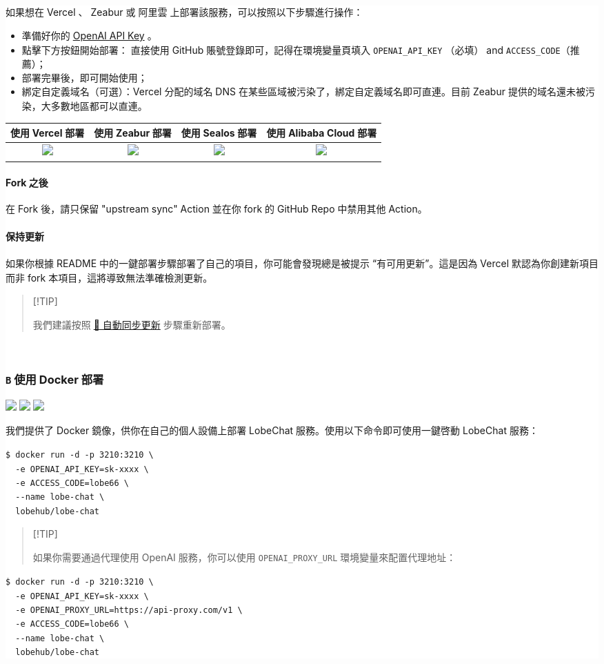如果想在 Vercel 、 Zeabur 或 阿里雲 上部署該服務，可以按照以下步驟進行操作：

- 準備好你的 [OpenAI API Key](https://platform.openai.com/account/api-keys) 。
- 點擊下方按鈕開始部署： 直接使用 GitHub 賬號登錄即可，記得在環境變量頁填入 `OPENAI_API_KEY` （必填） and `ACCESS_CODE`（推薦）；
- 部署完畢後，即可開始使用；
- 綁定自定義域名（可選）：Vercel 分配的域名 DNS 在某些區域被污染了，綁定自定義域名即可直連。目前 Zeabur 提供的域名還未被污染，大多數地區都可以直連。

<div align="center">

|            使用 Vercel 部署             |                      使用 Zeabur 部署                       |                      使用 Sealos 部署                       |                          使用 Alibaba Cloud 部署                          |
| :-------------------------------------: | :---------------------------------------------------------: | :---------------------------------------------------------: | :-----------------------------------------------------------------------: |
| [![][deploy-button-image]][deploy-link] | [![][deploy-on-zeabur-button-image]][deploy-on-zeabur-link] | [![][deploy-on-sealos-button-image]][deploy-on-sealos-link] | [![][deploy-on-alibaba-cloud-button-image]][deploy-on-alibaba-cloud-link] |

</div>

#### Fork 之後

在 Fork 後，請只保留 "upstream sync" Action 並在你 fork 的 GitHub Repo 中禁用其他 Action。

#### 保持更新

如果你根據 README 中的一鍵部署步驟部署了自己的項目，你可能會發現總是被提示 “有可用更新”。這是因為 Vercel 默認為你創建新項目而非 fork 本項目，這將導致無法準確檢測更新。

> \[!TIP]
>
> 我們建議按照 [📘 自動同步更新][docs-upstream-sync] 步驟重新部署。

<br/>

### `B` 使用 Docker 部署

[![][docker-release-shield]][docker-release-link]
[![][docker-size-shield]][docker-size-link]
[![][docker-pulls-shield]][docker-pulls-link]

我們提供了 Docker 鏡像，供你在自己的個人設備上部署 LobeChat 服務。使用以下命令即可使用一鍵啓動 LobeChat 服務：

```fish
$ docker run -d -p 3210:3210 \
  -e OPENAI_API_KEY=sk-xxxx \
  -e ACCESS_CODE=lobe66 \
  --name lobe-chat \
  lobehub/lobe-chat
```

> \[!TIP]
>
> 如果你需要通過代理使用 OpenAI 服務，你可以使用 `OPENAI_PROXY_URL` 環境變量來配置代理地址：

```fish
$ docker run -d -p 3210:3210 \
  -e OPENAI_API_KEY=sk-xxxx \
  -e OPENAI_PROXY_URL=https://api-proxy.com/v1 \
  -e ACCESS_CODE=lobe66 \
  --name lobe-chat \
  lobehub/lobe-chat
```


[back-to-top]: https://img.shields.io/badge/-BACK_TO_TOP-151515?style=flat-square
[blog]: https://lobehub.com/zh/blog
[changelog]: https://lobehub.com/changelog
[chat-desktop]: https://raw.githubusercontent.com/lobehub/lobe-chat/lighthouse/lighthouse/chat/desktop/pagespeed.svg
[chat-desktop-report]: https://lobehub.github.io/lobe-chat/lighthouse/chat/desktop/chat_preview_lobehub_com_chat.html
[chat-mobile]: https://raw.githubusercontent.com/lobehub/lobe-chat/lighthouse/lighthouse/chat/mobile/pagespeed.svg
[chat-mobile-report]: https://lobehub.github.io/lobe-chat/lighthouse/chat/mobile/chat_preview_lobehub_com_chat.html
[chat-plugin-sdk]: https://github.com/lobehub/chat-plugin-sdk
[chat-plugin-template]: https://github.com/lobehub/chat-plugin-template
[chat-plugins-gateway]: https://github.com/lobehub/chat-plugins-gateway
[codecov-link]: https://codecov.io/gh/lobehub/lobe-chat
[codecov-shield]: https://img.shields.io/codecov/c/github/lobehub/lobe-chat?labelColor=black&style=flat-square&logo=codecov&logoColor=white
[codespaces-link]: https://codespaces.new/lobehub/lobe-chat
[codespaces-shield]: https://github.com/codespaces/badge.svg
[deploy-button-image]: https://vercel.com/button
[deploy-link]: https://vercel.com/new/clone?repository-url=https%3A%2F%2Fgithub.com%2Flobehub%2Flobe-chat&env=OPENAI_API_KEY,ACCESS_CODE&envDescription=Find%20your%20OpenAI%20API%20Key%20by%20click%20the%20right%20Learn%20More%20button.%20%7C%20Access%20Code%20can%20protect%20your%20website&envLink=https%3A%2F%2Fplatform.openai.com%2Faccount%2Fapi-keys&project-name=lobe-chat&repository-name=lobe-chat
[deploy-on-alibaba-cloud-button-image]: https://service-info-public.oss-cn-hangzhou.aliyuncs.com/computenest-en.svg
[deploy-on-alibaba-cloud-link]: https://computenest.console.aliyun.com/service/instance/create/default?type=user&ServiceName=LobeChat%E7%A4%BE%E5%8C%BA%E7%89%88
[deploy-on-sealos-button-image]: https://raw.githubusercontent.com/labring-actions/templates/main/Deploy-on-Sealos.svg
[deploy-on-sealos-link]: https://cloud.sealos.io/?openapp=system-template%3FtemplateName%3Dlobe-chat
[deploy-on-zeabur-button-image]: https://zeabur.com/button.svg
[deploy-on-zeabur-link]: https://zeabur.com/templates/VZGGTI
[discord-link]: https://discord.gg/AYFPHvv2jT
[discord-shield]: https://img.shields.io/discord/1127171173982154893?color=5865F2&label=discord&labelColor=black&logo=discord&logoColor=white&style=flat-square
[discord-shield-badge]: https://img.shields.io/discord/1127171173982154893?color=5865F2&label=discord&labelColor=black&logo=discord&logoColor=white&style=for-the-badge
[docker-pulls-link]: https://hub.docker.com/r/lobehub/lobe-chat
[docker-pulls-shield]: https://img.shields.io/docker/pulls/lobehub/lobe-chat?color=45cc11&labelColor=black&style=flat-square
[docker-release-link]: https://hub.docker.com/r/lobehub/lobe-chat
[docker-release-shield]: https://img.shields.io/docker/v/lobehub/lobe-chat?color=369eff&label=docker&labelColor=black&logo=docker&logoColor=white&style=flat-square
[docker-size-link]: https://hub.docker.com/r/lobehub/lobe-chat
[docker-size-shield]: https://img.shields.io/docker/image-size/lobehub/lobe-chat?color=369eff&labelColor=black&style=flat-square
[docs]: https://lobehub.com/zh/docs/usage/start
[docs-dev-guide]: https://github.com/lobehub/lobe-chat/wiki/index
[docs-docker]: https://lobehub.com/docs/self-hosting/platform/docker
[docs-env-var]: https://lobehub.com/docs/self-hosting/environment-variables
[docs-feat-agent]: https://lobehub.com/docs/usage/features/agent-market
[docs-feat-auth]: https://lobehub.com/docs/usage/features/auth
[docs-feat-database]: https://lobehub.com/docs/usage/features/database
[docs-feat-knowledgebase]: https://lobehub.com/blog/knowledge-base
[docs-feat-local]: https://lobehub.com/docs/usage/features/local-llm
[docs-feat-mobile]: https://lobehub.com/docs/usage/features/mobile
[docs-feat-plugin]: https://lobehub.com/docs/usage/features/plugin-system
[docs-feat-provider]: https://lobehub.com/docs/usage/features/multi-ai-providers
[docs-feat-pwa]: https://lobehub.com/docs/usage/features/pwa
[docs-feat-t2i]: https://lobehub.com/docs/usage/features/text-to-image
[docs-feat-theme]: https://lobehub.com/docs/usage/features/theme
[docs-feat-tts]: https://lobehub.com/docs/usage/features/tts
[docs-feat-vision]: https://lobehub.com/docs/usage/features/vision
[docs-functionc-call]: https://lobehub.com/zh/blog/openai-function-call
[docs-lighthouse]: https://github.com/lobehub/lobe-chat/wiki/Lighthouse.zh-CN
[docs-plugin-dev]: https://lobehub.com/docs/usage/plugins/development
[docs-self-hosting]: https://lobehub.com/docs/self-hosting/start
[docs-upstream-sync]: https://lobehub.com/docs/self-hosting/advanced/upstream-sync
[docs-usage-ollama]: https://lobehub.com/docs/usage/providers/ollama
[docs-usage-plugin]: https://lobehub.com/docs/usage/plugins/basic
[fossa-license-link]: https://app.fossa.com/projects/git%2Bgithub.com%2Flobehub%2Flobe-chat
[fossa-license-shield]: https://app.fossa.com/api/projects/git%2Bgithub.com%2Flobehub%2Flobe-chat.svg?type=large
[github-action-release-link]: https://github.com/lobehub/lobe-chat/actions/workflows/release.yml
[github-action-release-shield]: https://img.shields.io/github/actions/workflow/status/lobehub/lobe-chat/release.yml?label=release&labelColor=black&logo=githubactions&logoColor=white&style=flat-square
[github-action-test-link]: https://github.com/lobehub/lobe-chat/actions/workflows/test.yml
[github-action-test-shield]: https://img.shields.io/github/actions/workflow/status/lobehub/lobe-chat/test.yml?label=test&labelColor=black&logo=githubactions&logoColor=white&style=flat-square
[github-contributors-link]: https://github.com/lobehub/lobe-chat/graphs/contributors
[github-contributors-shield]: https://img.shields.io/github/contributors/lobehub/lobe-chat?color=c4f042&labelColor=black&style=flat-square
[github-forks-link]: https://github.com/lobehub/lobe-chat/network/members
[github-forks-shield]: https://img.shields.io/github/forks/lobehub/lobe-chat?color=8ae8ff&labelColor=black&style=flat-square
[github-hello-shield]: https://abroad.hellogithub.com/v1/widgets/recommend.svg?rid=39701baf5a734cb894ec812248a5655a&claim_uid=HxYvFN34htJzGCD&theme=dark&theme=neutral&theme=dark&theme=neutral
[github-hello-url]: https://hellogithub.com/repository/39701baf5a734cb894ec812248a5655a
[github-issues-link]: https://github.com/lobehub/lobe-chat/issues
[github-issues-shield]: https://img.shields.io/github/issues/lobehub/lobe-chat?color=ff80eb&labelColor=black&style=flat-square
[github-license-link]: https://github.com/lobehub/lobe-chat/blob/main/LICENSE
[github-license-shield]: https://img.shields.io/badge/license-apache%202.0-white?labelColor=black&style=flat-square
[github-project-link]: https://github.com/lobehub/lobe-chat/projects
[github-release-link]: https://github.com/lobehub/lobe-chat/releases
[github-release-shield]: https://img.shields.io/github/v/release/lobehub/lobe-chat?color=369eff&labelColor=black&logo=github&style=flat-square
[github-releasedate-link]: https://github.com/lobehub/lobe-chat/releases
[github-releasedate-shield]: https://img.shields.io/github/release-date/lobehub/lobe-chat?labelColor=black&style=flat-square
[github-stars-link]: https://github.com/lobehub/lobe-chat/network/stargazers
[github-stars-shield]: https://img.shields.io/github/stars/lobehub/lobe-chat?color=ffcb47&labelColor=black&style=flat-square
[github-trending-shield]: https://trendshift.io/api/badge/repositories/2256
[github-trending-url]: https://trendshift.io/repositories/2256
[image-banner]: https://github.com/lobehub/lobe-chat/assets/28616219/9f155dff-4737-429f-9cad-a70a1a860c5f
[image-feat-agent]: https://github-production-user-asset-6210df.s3.amazonaws.com/17870709/268670869-f1ffbf66-42b6-42cf-a937-9ce1f8328514.png
[image-feat-auth]: https://github.com/lobehub/lobe-chat/assets/17870709/8ce70e15-40df-451e-b700-66090fe5b8c2
[image-feat-database]: https://github.com/lobehub/lobe-chat/assets/17870709/c27a0234-a4e9-40e5-8bcb-42d5ce7e40f9
[image-feat-knowledgebase]: https://github.com/user-attachments/assets/77e58e1c-c82f-4341-b159-f4eeede9967f
[image-feat-local]: https://github.com/lobehub/lobe-chat/assets/28616219/ca9a21bc-ea6c-4c90-bf4a-fa53b4fb2b5c
[image-feat-mobile]: https://gw.alipayobjects.com/zos/kitchen/R441AuFS4W/mobile.webp
[image-feat-plugin]: https://github-production-user-asset-6210df.s3.amazonaws.com/17870709/268670883-33c43a5c-a512-467e-855c-fa299548cce5.png
[image-feat-privoder]: https://github.com/lobehub/lobe-chat/assets/28616219/b164bc54-8ba2-4c1e-b2f2-f4d7f7e7a551
[image-feat-pwa]: https://gw.alipayobjects.com/zos/kitchen/69x6bllkX3/pwa.webp
[image-feat-t2i]: https://github-production-user-asset-6210df.s3.amazonaws.com/17870709/297746445-0ff762b9-aa08-4337-afb7-12f932b6efbb.png
[image-feat-theme]: https://gw.alipayobjects.com/zos/kitchen/pvus1lo%26Z7/darkmode.webp
[image-feat-tts]: https://github-production-user-asset-6210df.s3.amazonaws.com/17870709/284072124-c9853d8d-f1b5-44a8-a305-45ebc0f6d19a.png
[image-feat-vision]: https://github-production-user-asset-6210df.s3.amazonaws.com/17870709/284072129-382bdf30-e3d6-4411-b5a0-249710b8ba08.png
[image-overview]: https://github.com/lobehub/lobe-chat/assets/17870709/56b95d48-f573-41cd-8b38-387bf88bc4bf
[image-star]: https://github.com/lobehub/lobe-chat/assets/17870709/cb06b748-513f-47c2-8740-d876858d7855
[issues-link]: https://img.shields.io/github/issues/lobehub/lobe-chat.svg?style=flat
[lobe-chat-plugins]: https://github.com/lobehub/lobe-chat-plugins
[lobe-commit]: https://github.com/lobehub/lobe-commit/tree/master/packages/lobe-commit
[lobe-i18n]: https://github.com/lobehub/lobe-commit/tree/master/packages/lobe-i18n
[lobe-icons-github]: https://github.com/lobehub/lobe-icons
[lobe-icons-link]: https://www.npmjs.com/package/@lobehub/icons
[lobe-icons-shield]: https://img.shields.io/npm/v/@lobehub/icons?color=369eff&labelColor=black&logo=npm&logoColor=white&style=flat-square
[lobe-lint-github]: https://github.com/lobehub/lobe-lint
[lobe-lint-link]: https://www.npmjs.com/package/@lobehub/lint
[lobe-lint-shield]: https://img.shields.io/npm/v/@lobehub/lint?color=369eff&labelColor=black&logo=npm&logoColor=white&style=flat-square
[lobe-midjourney-webui]: https://github.com/lobehub/lobe-midjourney-webui
[lobe-theme]: https://github.com/lobehub/sd-webui-lobe-theme
[lobe-tts-github]: https://github.com/lobehub/lobe-tts
[lobe-tts-link]: https://www.npmjs.com/package/@lobehub/tts
[lobe-tts-shield]: https://img.shields.io/npm/v/@lobehub/tts?color=369eff&labelColor=black&logo=npm&logoColor=white&style=flat-square
[lobe-ui-github]: https://github.com/lobehub/lobe-ui
[lobe-ui-link]: https://www.npmjs.com/package/@lobehub/ui
[lobe-ui-shield]: https://img.shields.io/npm/v/@lobehub/ui?color=369eff&labelColor=black&logo=npm&logoColor=white&style=flat-square
[official-site]: https://lobehub.com
[pr-welcome-link]: https://github.com/lobehub/lobe-chat/pulls
[pr-welcome-shield]: https://img.shields.io/badge/🤯_pr_welcome-%E2%86%92-ffcb47?labelColor=black&style=for-the-badge
[profile-link]: https://github.com/lobehub
[share-mastodon-link]: https://mastodon.social/share?text=Check%20this%20GitHub%20repository%20out%20%F0%9F%A4%AF%20LobeChat%20-%20An%20open-source,%20extensible%20(Function%20Calling),%20high-performance%20chatbot%20framework.%20It%20supports%20one-click%20free%20deployment%20of%20your%20private%20ChatGPT/LLM%20web%20application.%20https://github.com/lobehub/lobe-chat%20#chatbot%20#chatGPT%20#openAI
[share-mastodon-shield]: https://img.shields.io/badge/-share%20on%20mastodon-black?labelColor=black&logo=mastodon&logoColor=white&style=flat-square
[share-reddit-link]: https://www.reddit.com/submit?title=%E6%8E%A8%E8%8D%90%E4%B8%80%E4%B8%AA%20GitHub%20%E5%BC%80%E6%BA%90%E9%A1%B9%E7%9B%AE%20%F0%9F%A4%AF%20LobeChat%20-%20%E5%BC%80%E6%BA%90%E7%9A%84%E3%80%81%E5%8F%AF%E6%89%A9%E5%B1%95%E7%9A%84%EF%BC%88Function%20Calling%EF%BC%89%E9%AB%98%E6%80%A7%E8%83%BD%E8%81%8A%E5%A4%A9%E6%9C%BA%E5%99%A8%E4%BA%BA%E6%A1%86%E6%9E%B6%E3%80%82%0A%E5%AE%83%E6%94%AF%E6%8C%81%E4%B8%80%E9%94%AE%E5%85%8D%E8%B4%B9%E9%83%A8%E7%BD%B2%E7%A7%81%E4%BA%BA%20ChatGPT%2FLLM%20%E7%BD%91%E9%A1%B5%E5%BA%94%E7%94%A8%E7%A8%8B%E5%BA%8F%20%23chatbot%20%23chatGPT%20%23openAI&url=https%3A%2F%2Fgithub.com%2Flobehub%2Flobe-chat
[share-reddit-shield]: https://img.shields.io/badge/-share%20on%20reddit-black?labelColor=black&logo=reddit&logoColor=white&style=flat-square
[share-telegram-link]: https://t.me/share/url"?text=%E6%8E%A8%E8%8D%90%E4%B8%80%E4%B8%AA%20GitHub%20%E5%BC%80%E6%BA%90%E9%A1%B9%E7%9B%AE%20%F0%9F%A4%AF%20LobeChat%20-%20%E5%BC%80%E6%BA%90%E7%9A%84%E3%80%81%E5%8F%AF%E6%89%A9%E5%B1%95%E7%9A%84%EF%BC%88Function%20Calling%EF%BC%89%E9%AB%98%E6%80%A7%E8%83%BD%E8%81%8A%E5%A4%A9%E6%9C%BA%E5%99%A8%E4%BA%BA%E6%A1%86%E6%9E%B6%E3%80%82%0A%E5%AE%83%E6%94%AF%E6%8C%81%E4%B8%80%E9%94%AE%E5%85%8D%E8%B4%B9%E9%83%A8%E7%BD%B2%E7%A7%81%E4%BA%BA%20ChatGPT%2FLLM%20%E7%BD%91%E9%A1%B5%E5%BA%94%E7%94%A8%E7%A8%8B%E5%BA%8F%20%23chatbot%20%23chatGPT%20%23openAI&url=https%3A%2F%2Fgithub.com%2Flobehub%2Flobe-chat
[share-telegram-shield]: https://img.shields.io/badge/-share%20on%20telegram-black?labelColor=black&logo=telegram&logoColor=white&style=flat-square
[share-weibo-link]: http://service.weibo.com/share/share.php?sharesource=weibo&title=%E6%8E%A8%E8%8D%90%E4%B8%80%E4%B8%AA%20GitHub%20%E5%BC%80%E6%BA%90%E9%A1%B9%E7%9B%AE%20%F0%9F%A4%AF%20LobeChat%20-%20%E5%BC%80%E6%BA%90%E7%9A%84%E3%80%81%E5%8F%AF%E6%89%A9%E5%B1%95%E7%9A%84%EF%BC%88Function%20Calling%EF%BC%89%E9%AB%98%E6%80%A7%E8%83%BD%E8%81%8A%E5%A4%A9%E6%9C%BA%E5%99%A8%E4%BA%BA%E6%A1%86%E6%9E%B6%E3%80%82%0A%E5%AE%83%E6%94%AF%E6%8C%81%E4%B8%80%E9%94%AE%E5%85%8D%E8%B4%B9%E9%83%A8%E7%BD%B2%E7%A7%81%E4%BA%BA%20ChatGPT%2FLLM%20%E7%BD%91%E9%A1%B5%E5%BA%94%E7%94%A8%E7%A8%8B%E5%BA%8F%20%23chatbot%20%23chatGPT%20%23openAI&url=https%3A%2F%2Fgithub.com%2Flobehub%2Flobe-chat
[share-weibo-shield]: https://img.shields.io/badge/-share%20on%20weibo-black?labelColor=black&logo=sinaweibo&logoColor=white&style=flat-square
[share-whatsapp-link]: https://api.whatsapp.com/send?text=%E6%8E%A8%E8%8D%90%E4%B8%80%E4%B8%AA%20GitHub%20%E5%BC%80%E6%BA%90%E9%A1%B9%E7%9B%AE%20%F0%9F%A4%AF%20LobeChat%20-%20%E5%BC%80%E6%BA%90%E7%9A%84%E3%80%81%E5%8F%AF%E6%89%A9%E5%B1%95%E7%9A%84%EF%BC%88Function%20Calling%EF%BC%89%E9%AB%98%E6%80%A7%E8%83%BD%E8%81%8A%E5%A4%A9%E6%9C%BA%E5%99%A8%E4%BA%BA%E6%A1%86%E6%9E%B6%E3%80%82%0A%E5%AE%83%E6%94%AF%E6%8C%81%E4%B8%80%E9%94%AE%E5%85%8D%E8%B4%B9%E9%83%A8%E7%BD%B2%E7%A7%81%E4%BA%BA%20ChatGPT%2FLLM%20%E7%BD%91%E9%A1%B5%E5%BA%94%E7%94%A8%E7%A8%8B%E5%BA%8F%20https%3A%2F%2Fgithub.com%2Flobehub%2Flobe-chat%20%23chatbot%20%23chatGPT%20%23openAI
[share-whatsapp-shield]: https://img.shields.io/badge/-share%20on%20whatsapp-black?labelColor=black&logo=whatsapp&logoColor=white&style=flat-square
[share-x-link]: https://x.com/intent/tweet?hashtags=chatbot%2CchatGPT%2CopenAI&text=%E6%8E%A8%E8%8D%90%E4%B8%80%E4%B8%AA%20GitHub%20%E5%BC%80%E6%BA%90%E9%A1%B9%E7%9B%AE%20%F0%9F%A4%AF%20LobeChat%20-%20%E5%BC%80%E6%BA%90%E7%9A%84%E3%80%81%E5%8F%AF%E6%89%A9%E5%B1%95%E7%9A%84%EF%BC%88Function%20Calling%EF%BC%89%E9%AB%98%E6%80%A7%E8%83%BD%E8%81%8A%E5%A4%A9%E6%9C%BA%E5%99%A8%E4%BA%BA%E6%A1%86%E6%9E%B6%E3%80%82%0A%E5%AE%83%E6%94%AF%E6%8C%81%E4%B8%80%E9%94%AE%E5%85%8D%E8%B4%B9%E9%83%A8%E7%BD%B2%E7%A7%81%E4%BA%BA%20ChatGPT%2FLLM%20%E7%BD%91%E9%A1%B5%E5%BA%94%E7%94%A8%E7%A8%8B%E5%BA%8F&url=https%3A%2F%2Fgithub.com%2Flobehub%2Flobe-chat
[share-x-shield]: https://img.shields.io/badge/-share%20on%20x-black?labelColor=black&logo=x&logoColor=white&style=flat-square
[sponsor-link]: https://opencollective.com/lobehub 'Become ❤ LobeHub Sponsor'
[sponsor-shield]: https://img.shields.io/badge/-Sponsor%20LobeHub-f04f88?logo=opencollective&logoColor=white&style=flat-square
[submit-agents-link]: https://github.com/lobehub/lobe-chat-agents
[submit-agents-shield]: https://img.shields.io/badge/🤖/🏪_submit_agent-%E2%86%92-c4f042?labelColor=black&style=for-the-badge
[submit-plugin-link]: https://github.com/lobehub/lobe-chat-plugins
[submit-plugin-shield]: https://img.shields.io/badge/🧩/🏪_submit_plugin-%E2%86%92-95f3d9?labelColor=black&style=for-the-badge
[vercel-link]: https://chat-preview.lobehub.com
[vercel-shield]: https://img.shields.io/badge/vercel-online-55b467?labelColor=black&logo=vercel&style=flat-square
[vercel-shield-badge]: https://img.shields.io/badge/TRY%20LOBECHAT-ONLINE-55b467?labelColor=black&logo=vercel&style=for-the-badge